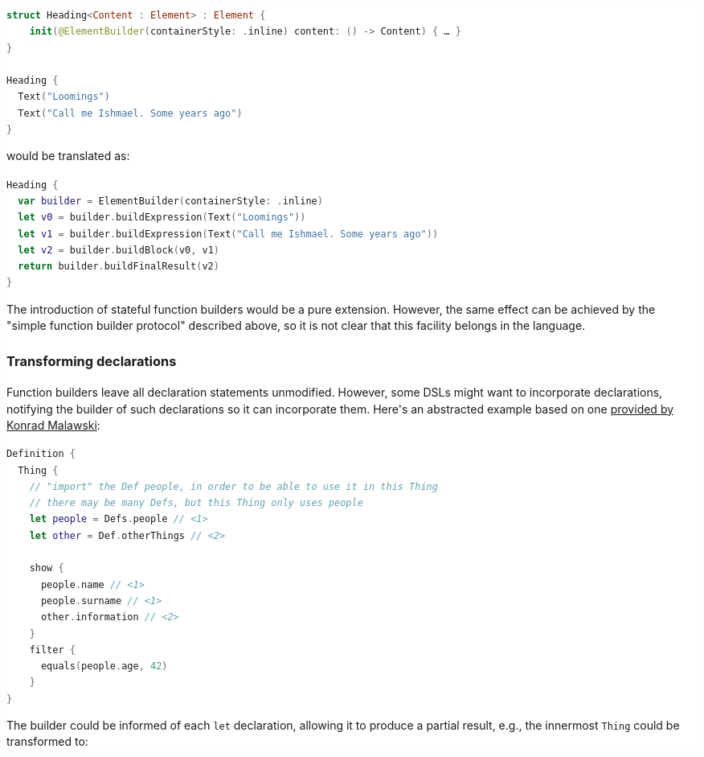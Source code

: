```swift
struct Heading<Content : Element> : Element {
    init(@ElementBuilder(containerStyle: .inline) content: () -> Content) { … }
}

Heading {
  Text("Loomings")
  Text("Call me Ishmael. Some years ago")
}
```

would be translated as:

```swift
Heading {
  var builder = ElementBuilder(containerStyle: .inline)
  let v0 = builder.buildExpression(Text("Loomings"))
  let v1 = builder.buildExpression(Text("Call me Ishmael. Some years ago"))
  let v2 = builder.buildBlock(v0, v1)
  return builder.buildFinalResult(v2)
}
```

The introduction of stateful function builders would be a pure extension. However, the same effect can be achieved by the "simple function builder protocol" described above, so it is not clear that this facility belongs in the language.

### Transforming declarations

Function builders leave all declaration statements unmodified. However, some DSLs might want to incorporate declarations, notifying the builder of such declarations so it can incorporate them. Here's an abstracted example based on one [provided by Konrad Malawski](https://forums.swift.org/t/function-builders-and-including-let-declarations-in-built-result/37184):

```swift
Definition {
  Thing {
    // "import" the Def people, in order to be able to use it in this Thing
    // there may be many Defs, but this Thing only uses people
    let people = Defs.people // <1>
    let other = Def.otherThings // <2>

    show {
      people.name // <1>
      people.surname // <1>
      other.information // <2>
    }
    filter {
      equals(people.age, 42)
    }
}
```

The builder could be informed of each `let` declaration, allowing it to produce a partial result, e.g., the innermost `Thing` could be transformed to:
